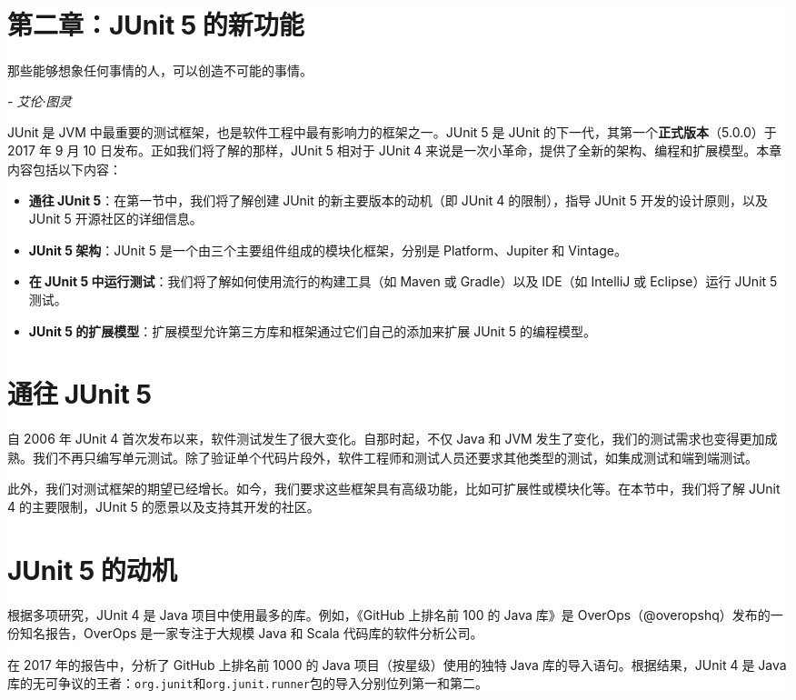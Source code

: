 # 第二章：JUnit 5 的新功能

那些能够想象任何事情的人，可以创造不可能的事情。

*- 艾伦·图灵*

JUnit 是 JVM 中最重要的测试框架，也是软件工程中最有影响力的框架之一。JUnit 5 是 JUnit 的下一代，其第一个**正式版本**（5.0.0）于 2017 年 9 月 10 日发布。正如我们将了解的那样，JUnit 5 相对于 JUnit 4 来说是一次小革命，提供了全新的架构、编程和扩展模型。本章内容包括以下内容：

+   **通往 JUnit 5**：在第一节中，我们将了解创建 JUnit 的新主要版本的动机（即 JUnit 4 的限制），指导 JUnit 5 开发的设计原则，以及 JUnit 5 开源社区的详细信息。

+   **JUnit 5 架构**：JUnit 5 是一个由三个主要组件组成的模块化框架，分别是 Platform、Jupiter 和 Vintage。

+   **在 JUnit 5 中运行测试**：我们将了解如何使用流行的构建工具（如 Maven 或 Gradle）以及 IDE（如 IntelliJ 或 Eclipse）运行 JUnit 5 测试。

+   **JUnit 5 的扩展模型**：扩展模型允许第三方库和框架通过它们自己的添加来扩展 JUnit 5 的编程模型。

# 通往 JUnit 5

自 2006 年 JUnit 4 首次发布以来，软件测试发生了很大变化。自那时起，不仅 Java 和 JVM 发生了变化，我们的测试需求也变得更加成熟。我们不再只编写单元测试。除了验证单个代码片段外，软件工程师和测试人员还要求其他类型的测试，如集成测试和端到端测试。

此外，我们对测试框架的期望已经增长。如今，我们要求这些框架具有高级功能，比如可扩展性或模块化等。在本节中，我们将了解 JUnit 4 的主要限制，JUnit 5 的愿景以及支持其开发的社区。

# JUnit 5 的动机

根据多项研究，JUnit 4 是 Java 项目中使用最多的库。例如，《GitHub 上排名前 100 的 Java 库》是 OverOps（@overopshq）发布的一份知名报告，OverOps 是一家专注于大规模 Java 和 Scala 代码库的软件分析公司。

在 2017 年的报告中，分析了 GitHub 上排名前 1000 的 Java 项目（按星级）使用的独特 Java 库的导入语句。根据结果，JUnit 4 是 Java 库的无可争议的王者：`org.junit`和`org.junit.runner`包的导入分别位列第一和第二。
